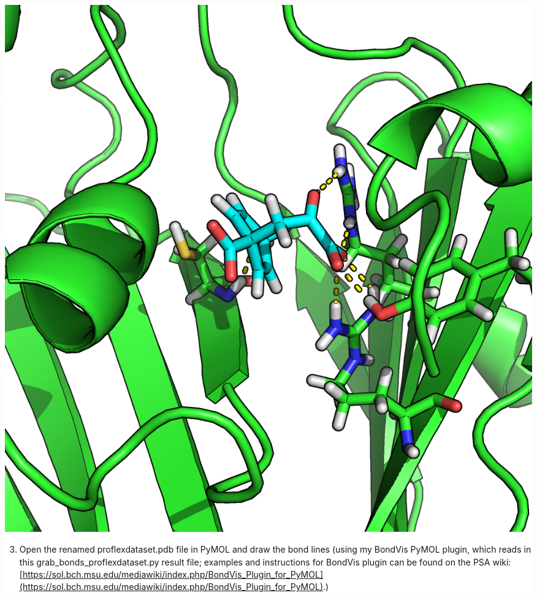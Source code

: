 ![](images/open-hbonds-3.png)





3. Open the renamed proflexdataset.pdb file in PyMOL and draw the bond lines (using my BondVis PyMOL plugin, which reads in this grab_bonds_proflexdataset.py result file; examples and instructions for BondVis plugin can be found on the PSA wiki: [https://sol.bch.msu.edu/mediawiki/index.php/BondVis_Plugin_for_PyMOL](https://sol.bch.msu.edu/mediawiki/index.php/BondVis_Plugin_for_PyMOL).)
